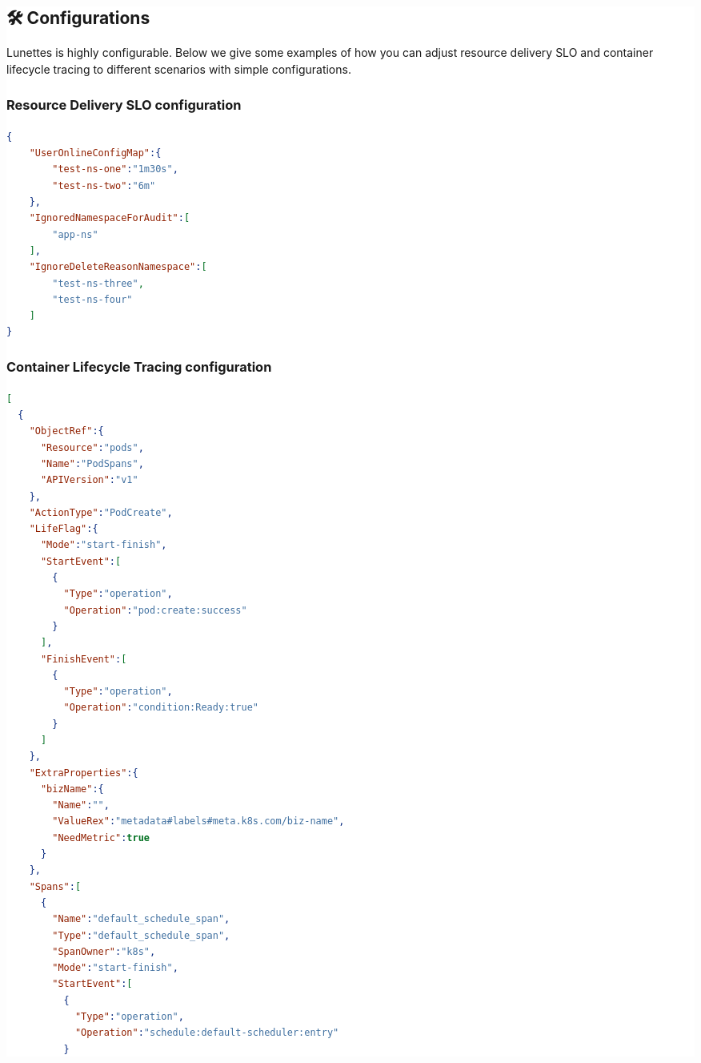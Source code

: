 ## 🛠 Configurations
Lunettes is highly configurable. Below we give some examples of how you can adjust resource delivery SLO and container lifecycle tracing to different scenarios with simple configurations.
### Resource Delivery SLO configuration
```json
{
    "UserOnlineConfigMap":{
        "test-ns-one":"1m30s",
        "test-ns-two":"6m"
    },
    "IgnoredNamespaceForAudit":[
        "app-ns"
    ],
    "IgnoreDeleteReasonNamespace":[
        "test-ns-three",
        "test-ns-four"
    ]
}
```
### Container Lifecycle Tracing configuration
```json
[
  {
    "ObjectRef":{
      "Resource":"pods",
      "Name":"PodSpans",
      "APIVersion":"v1"
    },
    "ActionType":"PodCreate",
    "LifeFlag":{
      "Mode":"start-finish",
      "StartEvent":[
        {
          "Type":"operation",
          "Operation":"pod:create:success"
        }
      ],
      "FinishEvent":[
        {
          "Type":"operation",
          "Operation":"condition:Ready:true"
        }
      ]
    },
    "ExtraProperties":{
      "bizName":{
        "Name":"",
        "ValueRex":"metadata#labels#meta.k8s.com/biz-name",
        "NeedMetric":true
      }
    },
    "Spans":[
      {
        "Name":"default_schedule_span",
        "Type":"default_schedule_span",
        "SpanOwner":"k8s",
        "Mode":"start-finish",
        "StartEvent":[
          {
            "Type":"operation",
            "Operation":"schedule:default-scheduler:entry"
          }
```